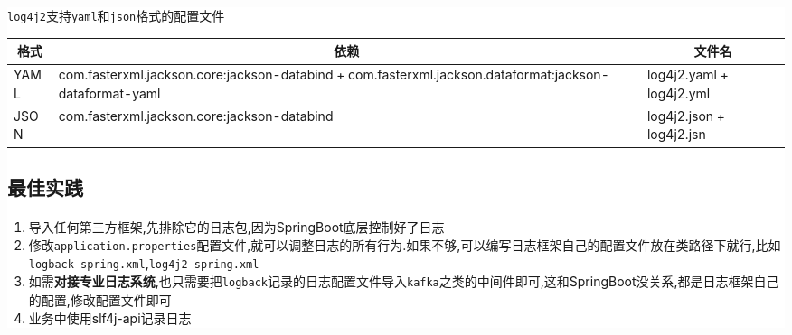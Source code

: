 `log4j2`支持`yaml`和`json`格式的配置文件

| 格式   | 依赖                                                                                                     | 文件名                      |
|------|--------------------------------------------------------------------------------------------------------|--------------------------|
| YAML | com.fasterxml.jackson.core:jackson-databind + com.fasterxml.jackson.dataformat:jackson-dataformat-yaml | log4j2.yaml + log4j2.yml |
| JSON | com.fasterxml.jackson.core:jackson-databind                                                            | log4j2.json + log4j2.jsn |

## 最佳实践
1. 导入任何第三方框架,先排除它的日志包,因为SpringBoot底层控制好了日志
2. 修改`application.properties`配置文件,就可以调整日志的所有行为.如果不够,可以编写日志框架自己的配置文件放在类路径下就行,比如`logback-spring.xml`,`log4j2-spring.xml`
3. 如需**对接专业日志系统**,也只需要把`logback`记录的日志配置文件导入`kafka`之类的中间件即可,这和SpringBoot没关系,都是日志框架自己的配置,修改配置文件即可
4. 业务中使用slf4j-api记录日志
